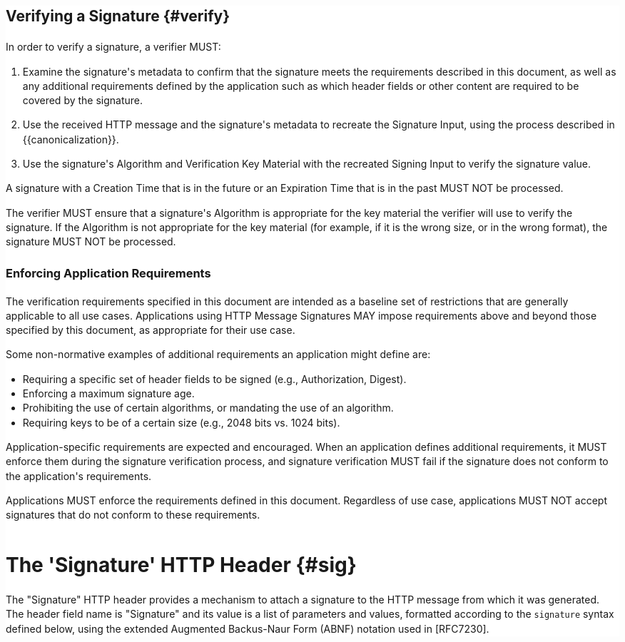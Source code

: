 ## Verifying a Signature {#verify}

In order to verify a signature, a verifier MUST:

1. Examine the signature's metadata to confirm that the signature meets the requirements described 
    in this document, as well as any additional requirements defined by the application such 
    as which header fields or other content are required to be covered by the signature.

2. Use the received HTTP message and the signature's metadata to recreate the Signature Input, 
    using the process described in {{canonicalization}}.

3. Use the signature's Algorithm and Verification Key Material with the recreated Signing Input 
    to verify the signature value.


A signature with a Creation Time that is in the future or an Expiration Time that is in the past MUST NOT be processed.

The verifier MUST ensure that a signature's Algorithm is appropriate for the key material the verifier will use to verify the signature.
If the Algorithm is not appropriate for the key material (for example,
if it is the wrong size,
or in the wrong format),
the signature MUST NOT be processed.

### Enforcing Application Requirements

The verification requirements specified in this document are intended as a baseline set of restrictions that are generally applicable to all use cases.
Applications using HTTP Message Signatures MAY impose requirements above and beyond those specified by this document,
as appropriate for their use case.

Some non-normative examples of additional requirements an application might define are:

- Requiring a specific set of header fields to be signed (e.g., Authorization, Digest).
- Enforcing a maximum signature age.
- Prohibiting the use of certain algorithms, or mandating the use of an algorithm.
- Requiring keys to be of a certain size (e.g., 2048 bits vs. 1024 bits).

Application-specific requirements are expected and encouraged.
When an application defines additional requirements,
it MUST enforce them during the signature verification process,
and signature verification MUST fail if the signature does not conform to the application's requirements.

Applications MUST enforce the requirements defined in this document.
Regardless of use case, applications MUST NOT accept signatures that do not conform to these requirements.

# The 'Signature' HTTP Header {#sig}

The "Signature" HTTP header provides a mechanism to attach a signature to the HTTP message from which it was generated.
The header field name is "Signature" and its value is a list of parameters and values,
formatted according to the `signature` syntax defined below,
using the extended Augmented Backus-Naur Form (ABNF) notation used in [RFC7230].
